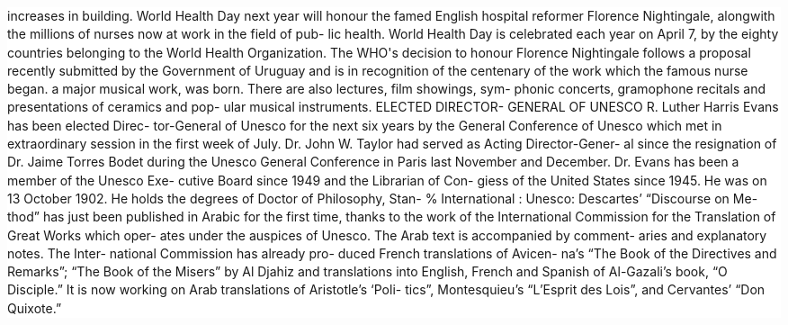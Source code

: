 increases in building. 
World Health Day 
next year will honour the famed 
English hospital reformer Florence 
Nightingale, alongwith the millions of 
nurses now at work in the field of pub- 
lic health. World Health Day is 
celebrated each year on April 7, by the 
eighty countries belonging to the World 
Health Organization. The WHO's 
decision to honour Florence Nightingale 
follows a proposal recently submitted by 
the Government of Uruguay and is in 
recognition of the centenary of the 
work which the famous nurse began. 
a major musical work, was born. There 
are also lectures, film showings, sym- 
phonic concerts, gramophone recitals 
and presentations of ceramics and pop- 
ular musical instruments. 
ELECTED DIRECTOR- 
GENERAL OF UNESCO 
R. Luther Harris Evans has been elected Direc- 
tor-General of Unesco for the next six years 
by the General Conference of Unesco which met in 
extraordinary session in the first week of July. Dr. 
John W. Taylor had served as Acting Director-Gener- 
al since the resignation of Dr. Jaime Torres Bodet 
during the Unesco General Conference in Paris last 
November and December. 
Dr. Evans has been a member of the Unesco Exe- 
cutive Board since 1949 and the Librarian of Con- 
giess of the United States since 1945. He was 
on 13 October 1902. He holds the degrees of 
Doctor of Philosophy, Stan- 
% International : 
Unesco: Descartes’ “Discourse on Me- 
thod” has just been published in Arabic 
for the first time, thanks to the work of 
the International Commission for the 
Translation of Great Works which oper- 
ates under the auspices of Unesco. The 
Arab text is accompanied by comment- 
aries and explanatory notes. The Inter- 
national Commission has already pro- 
duced French translations of Avicen- 
na’s “The Book of the Directives and 
Remarks”; “The Book of the Misers” by 
Al Djahiz and translations into English, 
French and Spanish of Al-Gazali’s book, 
“O Disciple.” It is now working on 
Arab translations of Aristotle’s ‘Poli- 
tics”, Montesquieu’s “L’Esprit des Lois”, 
and Cervantes’ “Don Quixote.” 
  